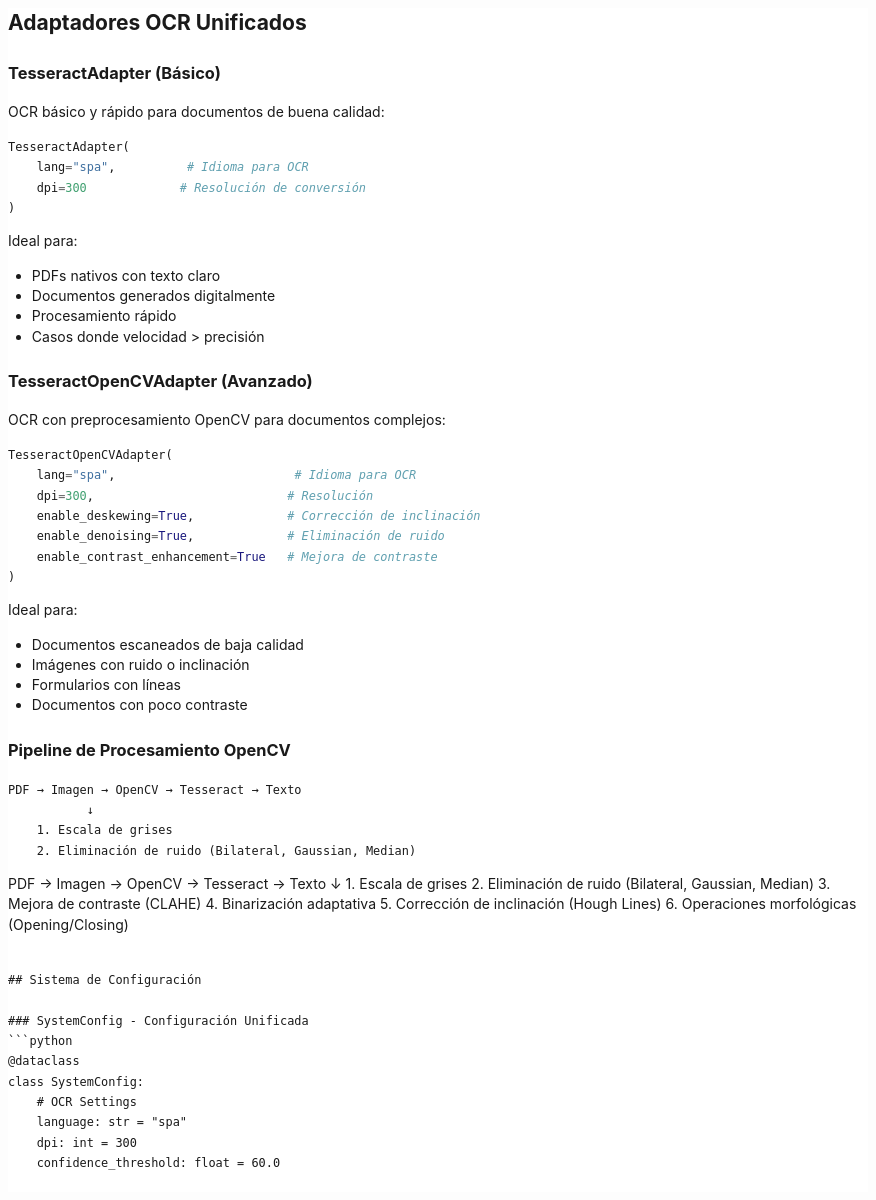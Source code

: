## Adaptadores OCR Unificados

### TesseractAdapter (Básico)
OCR básico y rápido para documentos de buena calidad:

```python
TesseractAdapter(
    lang="spa",          # Idioma para OCR
    dpi=300             # Resolución de conversión
)
```

Ideal para:
- PDFs nativos con texto claro
- Documentos generados digitalmente
- Procesamiento rápido
- Casos donde velocidad > precisión

### TesseractOpenCVAdapter (Avanzado)
OCR con preprocesamiento OpenCV para documentos complejos:

```python
TesseractOpenCVAdapter(
    lang="spa",                         # Idioma para OCR
    dpi=300,                           # Resolución
    enable_deskewing=True,             # Corrección de inclinación
    enable_denoising=True,             # Eliminación de ruido
    enable_contrast_enhancement=True   # Mejora de contraste
)
```

Ideal para:
- Documentos escaneados de baja calidad
- Imágenes con ruido o inclinación
- Formularios con líneas
- Documentos con poco contraste

### Pipeline de Procesamiento OpenCV
```
PDF → Imagen → OpenCV → Tesseract → Texto
           ↓
    1. Escala de grises
    2. Eliminación de ruido (Bilateral, Gaussian, Median)
```
PDF → Imagen → OpenCV → Tesseract → Texto
           ↓
    1. Escala de grises
    2. Eliminación de ruido (Bilateral, Gaussian, Median)
    3. Mejora de contraste (CLAHE)
    4. Binarización adaptativa
    5. Corrección de inclinación (Hough Lines)
    6. Operaciones morfológicas (Opening/Closing)
```

## Sistema de Configuración

### SystemConfig - Configuración Unificada
```python
@dataclass
class SystemConfig:
    # OCR Settings
    language: str = "spa"
    dpi: int = 300
    confidence_threshold: float = 60.0
    
```